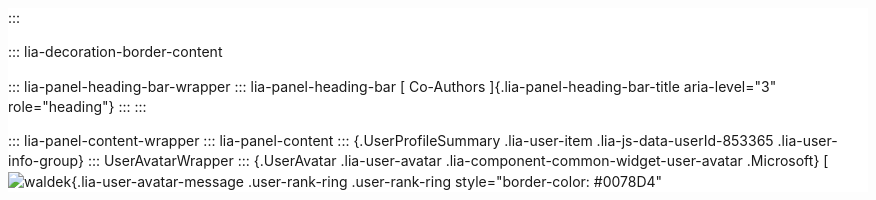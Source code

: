 </div>
:::

::: lia-decoration-border-content
<div>

::: lia-panel-heading-bar-wrapper
::: lia-panel-heading-bar
[ Co-Authors ]{.lia-panel-heading-bar-title aria-level="3"
role="heading"}
:::
:::

::: lia-panel-content-wrapper
::: lia-panel-content
::: {.UserProfileSummary .lia-user-item .lia-js-data-userId-853365 .lia-user-info-group}
::: UserAvatarWrapper
::: {.UserAvatar .lia-user-avatar .lia-component-common-widget-user-avatar .Microsoft}
[![waldek](https://techcommunity.microsoft.com/t5/image/serverpage/image-id/236828i9D805299EE589EB7/image-dimensions/40x40/image-coordinates/0%2C0%2C600%2C600?v=v2 "waldek"){.lia-user-avatar-message
.user-rank-ring .user-rank-ring style="border-color: #0078D4"
